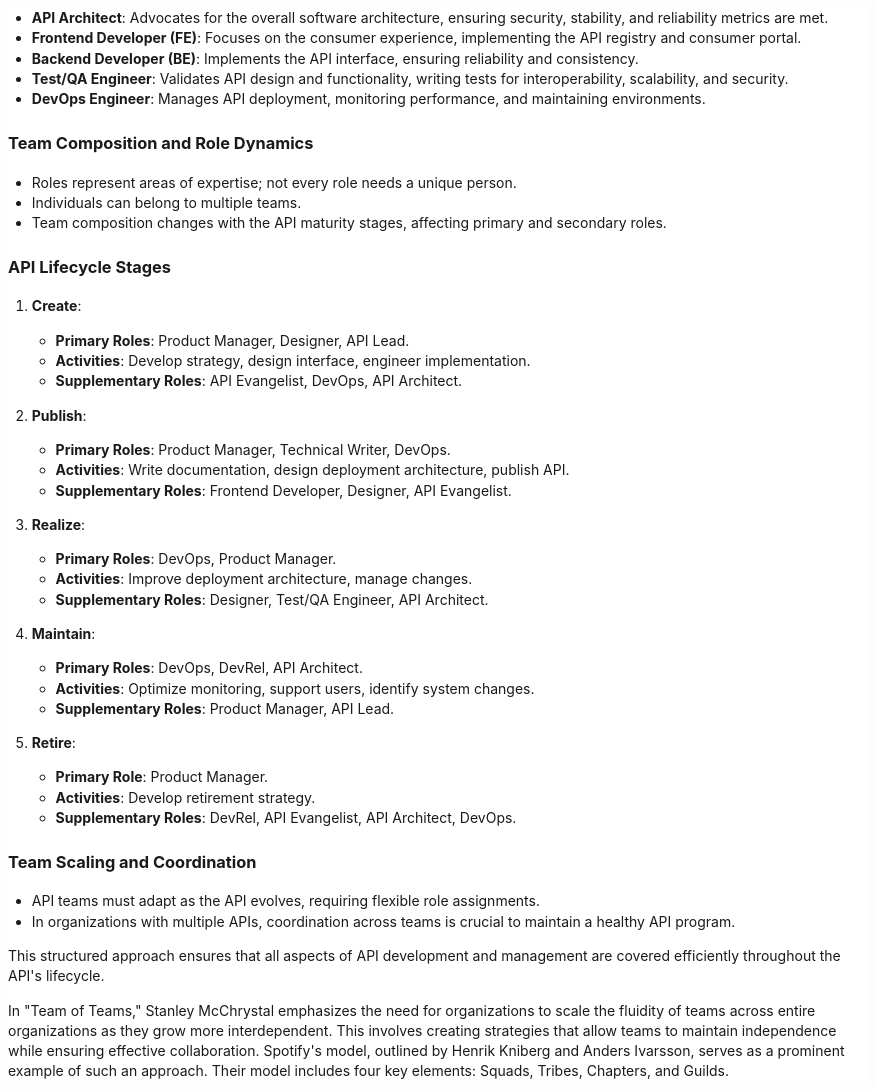 - **API Architect**: Advocates for the overall software architecture, ensuring security, stability, and reliability metrics are met.
- **Frontend Developer (FE)**: Focuses on the consumer experience, implementing the API registry and consumer portal.
- **Backend Developer (BE)**: Implements the API interface, ensuring reliability and consistency.
- **Test/QA Engineer**: Validates API design and functionality, writing tests for interoperability, scalability, and security.
- **DevOps Engineer**: Manages API deployment, monitoring performance, and maintaining environments.

### Team Composition and Role Dynamics

- Roles represent areas of expertise; not every role needs a unique person.
- Individuals can belong to multiple teams.
- Team composition changes with the API maturity stages, affecting primary and secondary roles.

### API Lifecycle Stages

1. **Create**:
   - **Primary Roles**: Product Manager, Designer, API Lead.
   - **Activities**: Develop strategy, design interface, engineer implementation.
   - **Supplementary Roles**: API Evangelist, DevOps, API Architect.

2. **Publish**:
   - **Primary Roles**: Product Manager, Technical Writer, DevOps.
   - **Activities**: Write documentation, design deployment architecture, publish API.
   - **Supplementary Roles**: Frontend Developer, Designer, API Evangelist.

3. **Realize**:
   - **Primary Roles**: DevOps, Product Manager.
   - **Activities**: Improve deployment architecture, manage changes.
   - **Supplementary Roles**: Designer, Test/QA Engineer, API Architect.

4. **Maintain**:
   - **Primary Roles**: DevOps, DevRel, API Architect.
   - **Activities**: Optimize monitoring, support users, identify system changes.
   - **Supplementary Roles**: Product Manager, API Lead.

5. **Retire**:
   - **Primary Role**: Product Manager.
   - **Activities**: Develop retirement strategy.
   - **Supplementary Roles**: DevRel, API Evangelist, API Architect, DevOps.

### Team Scaling and Coordination

- API teams must adapt as the API evolves, requiring flexible role assignments.
- In organizations with multiple APIs, coordination across teams is crucial to maintain a healthy API program.

This structured approach ensures that all aspects of API development and management are covered efficiently throughout the API's lifecycle.



In "Team of Teams," Stanley McChrystal emphasizes the need for organizations to scale the fluidity of teams across entire organizations as they grow more interdependent. This involves creating strategies that allow teams to maintain independence while ensuring effective collaboration. Spotify's model, outlined by Henrik Kniberg and Anders Ivarsson, serves as a prominent example of such an approach. Their model includes four key elements: Squads, Tribes, Chapters, and Guilds.

